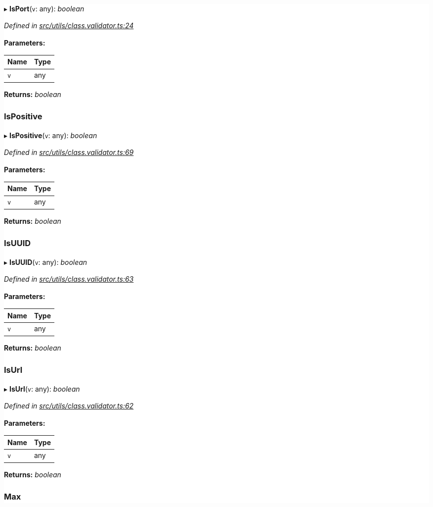 ▸ **IsPort**(`v`: any): *boolean*

*Defined in [src/utils/class.validator.ts:24](https://github.com/nodejayes/ts-tooling/blob/ad92cc8/src/utils/class.validator.ts#L24)*

**Parameters:**

Name | Type |
------ | ------ |
`v` | any |

**Returns:** *boolean*

###  IsPositive

▸ **IsPositive**(`v`: any): *boolean*

*Defined in [src/utils/class.validator.ts:69](https://github.com/nodejayes/ts-tooling/blob/ad92cc8/src/utils/class.validator.ts#L69)*

**Parameters:**

Name | Type |
------ | ------ |
`v` | any |

**Returns:** *boolean*

###  IsUUID

▸ **IsUUID**(`v`: any): *boolean*

*Defined in [src/utils/class.validator.ts:63](https://github.com/nodejayes/ts-tooling/blob/ad92cc8/src/utils/class.validator.ts#L63)*

**Parameters:**

Name | Type |
------ | ------ |
`v` | any |

**Returns:** *boolean*

###  IsUrl

▸ **IsUrl**(`v`: any): *boolean*

*Defined in [src/utils/class.validator.ts:62](https://github.com/nodejayes/ts-tooling/blob/ad92cc8/src/utils/class.validator.ts#L62)*

**Parameters:**

Name | Type |
------ | ------ |
`v` | any |

**Returns:** *boolean*

###  Max
